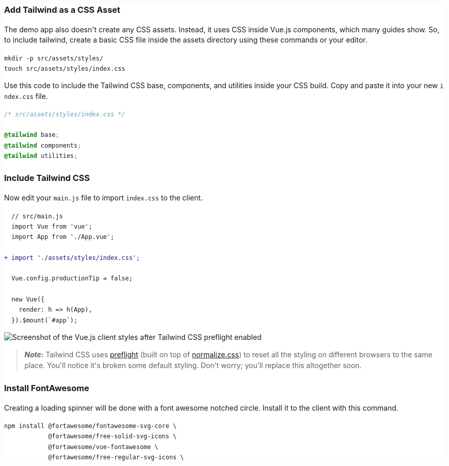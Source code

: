 ### Add Tailwind as a CSS Asset

The demo app also doesn't create any CSS assets. Instead, it uses CSS inside Vue.js components, which many guides show. So, to include tailwind, create a basic CSS file inside the assets directory using these commands or your editor.

```shell
mkdir -p src/assets/styles/
touch src/assets/styles/index.css
```

Use this code to include the Tailwind CSS base, components, and utilities inside your CSS build. Copy and paste it into your new `index.css` file.

```css
/* src/assets/styles/index.css */

@tailwind base;
@tailwind components;
@tailwind utilities;
```

### Include Tailwind CSS

Now edit your `main.js` file to import `index.css` to the client.

```diff
  // src/main.js
  import Vue from 'vue';
  import App from './App.vue';

+ import './assets/styles/index.css';

  Vue.config.productionTip = false;

  new Vue({
    render: h => h(App),
  }).$mount(`#app`);
```

![Screenshot of the Vue.js client styles after Tailwind CSS preflight enabled](/content/blog/building-a-slack-clone-using-vue-js-part-1/client-styles-after-tailwind-preflight.png "Screenshot of the Vue.js client styles after Tailwind CSS preflight enabled")

> ***Note:*** Tailwind CSS uses [preflight](https://tailwindcss.com/docs/preflight/) (built on top of [normalize.css](https://github.com/necolas/normalize.css/)) to reset all the styling on different browsers to the same place. You'll notice it's broken some default styling. Don't worry; you'll replace this altogether soon.

### Install FontAwesome

Creating a loading spinner will be done with a font awesome notched circle. Install it to the client with this command.

```shell
npm install @fortawesome/fontawesome-svg-core \
            @fortawesome/free-solid-svg-icons \
            @fortawesome/vue-fontawesome \
            @fortawesome/free-regular-svg-icons \
```
